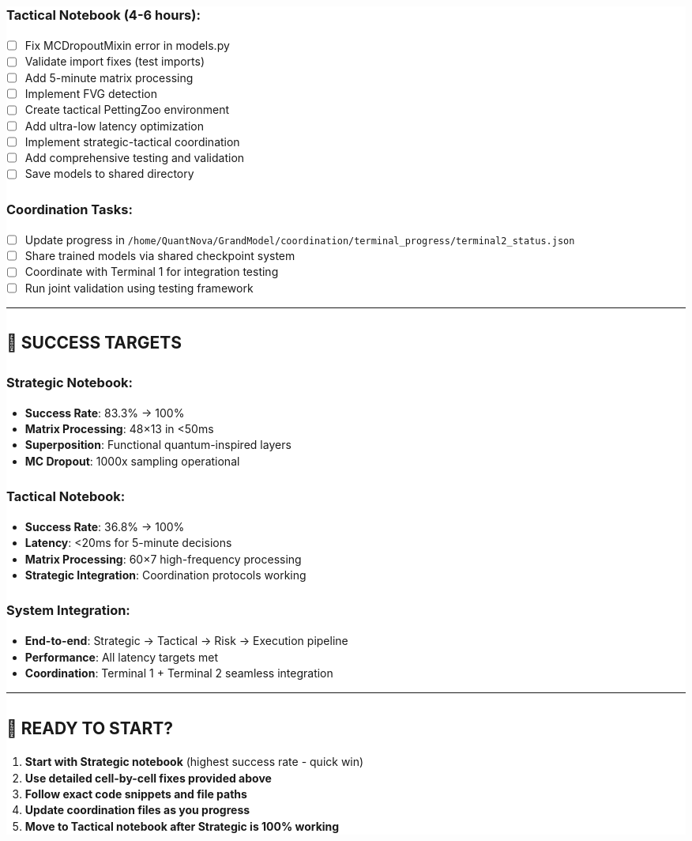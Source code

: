 ### **Tactical Notebook (4-6 hours):**
- [ ] Fix MCDropoutMixin error in models.py
- [ ] Validate import fixes (test imports)
- [ ] Add 5-minute matrix processing
- [ ] Implement FVG detection
- [ ] Create tactical PettingZoo environment
- [ ] Add ultra-low latency optimization
- [ ] Implement strategic-tactical coordination
- [ ] Add comprehensive testing and validation
- [ ] Save models to shared directory

### **Coordination Tasks:**
- [ ] Update progress in `/home/QuantNova/GrandModel/coordination/terminal_progress/terminal2_status.json`
- [ ] Share trained models via shared checkpoint system  
- [ ] Coordinate with Terminal 1 for integration testing
- [ ] Run joint validation using testing framework

---

## 🎯 SUCCESS TARGETS

### **Strategic Notebook:**
- **Success Rate**: 83.3% → 100%
- **Matrix Processing**: 48×13 in <50ms
- **Superposition**: Functional quantum-inspired layers
- **MC Dropout**: 1000x sampling operational

### **Tactical Notebook:**
- **Success Rate**: 36.8% → 100%  
- **Latency**: <20ms for 5-minute decisions
- **Matrix Processing**: 60×7 high-frequency processing
- **Strategic Integration**: Coordination protocols working

### **System Integration:**
- **End-to-end**: Strategic → Tactical → Risk → Execution pipeline
- **Performance**: All latency targets met
- **Coordination**: Terminal 1 + Terminal 2 seamless integration

---

## 🚀 READY TO START?

1. **Start with Strategic notebook** (highest success rate - quick win)
2. **Use detailed cell-by-cell fixes provided above**
3. **Follow exact code snippets and file paths**
4. **Update coordination files as you progress**
5. **Move to Tactical notebook after Strategic is 100% working**
